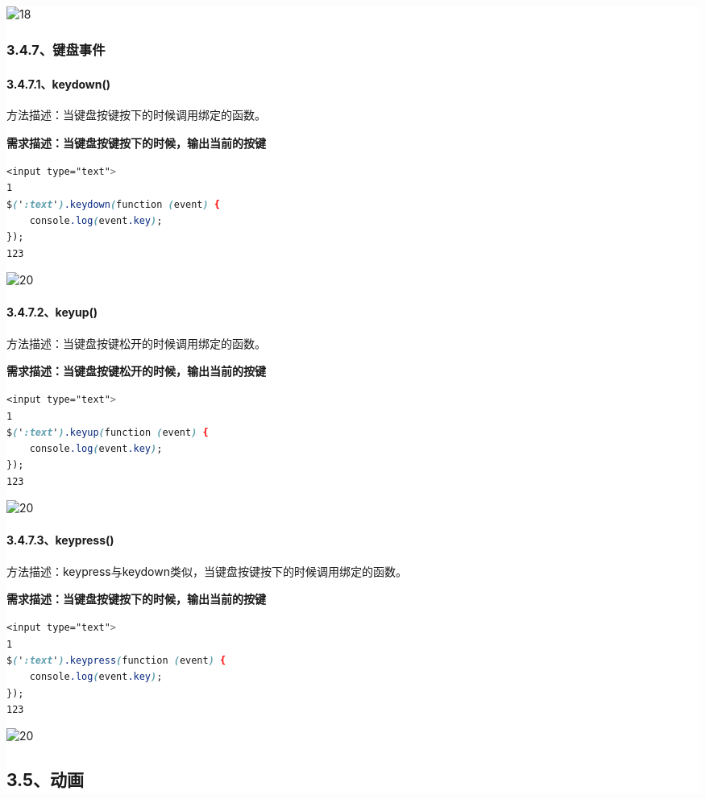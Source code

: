 ![18](https://gaoziman.oss-cn-hangzhou.aliyuncs.com/img/5bd68756fcab6117f8f3c486db4ae22a.gif)

### 3.4.7、键盘事件

#### 3.4.7.1、keydown()

方法描述：当键盘按键按下的时候调用绑定的函数。

**需求描述：当键盘按键按下的时候，输出当前的按键**

```css
<input type="text">
1
$(':text').keydown(function (event) {
    console.log(event.key);
});
123
```

![20](https://gaoziman.oss-cn-hangzhou.aliyuncs.com/img/f3bca9be80ac2edc7e270c12abfa7f69.gif)

#### 3.4.7.2、keyup()

方法描述：当键盘按键松开的时候调用绑定的函数。

**需求描述：当键盘按键松开的时候，输出当前的按键**

```css
<input type="text">
1
$(':text').keyup(function (event) {
    console.log(event.key);
});
123
```

![20](https://gaoziman.oss-cn-hangzhou.aliyuncs.com/img/f3bca9be80ac2edc7e270c12abfa7f69.gif)

#### 3.4.7.3、keypress()

方法描述：keypress与keydown类似，当键盘按键按下的时候调用绑定的函数。

**需求描述：当键盘按键按下的时候，输出当前的按键**

```css
<input type="text">
1
$(':text').keypress(function (event) {
    console.log(event.key);
});
123
```

![20](https://gaoziman.oss-cn-hangzhou.aliyuncs.com/img/f3bca9be80ac2edc7e270c12abfa7f69.gif)

## 3.5、动画
